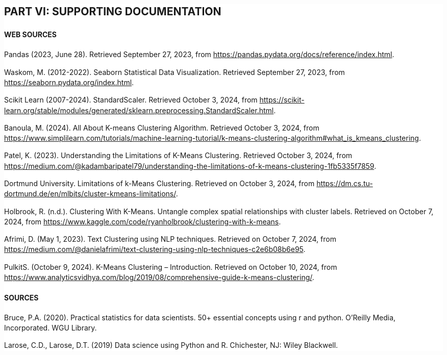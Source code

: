 
## PART VI: SUPPORTING DOCUMENTATION

#### WEB SOURCES 

Pandas (2023, June 28). Retrieved September 27, 2023, from https://pandas.pydata.org/docs/reference/index.html.

Waskom, M. (2012-2022). Seaborn Statistical Data Visualization. Retrieved September 27, 2023, from https://seaborn.pydata.org/index.html.

Scikit Learn (2007-2024). StandardScaler. Retrieved October 3, 2024, from https://scikit-learn.org/stable/modules/generated/sklearn.preprocessing.StandardScaler.html. 

Banoula, M. (2024). All About K-means Clustering Algorithm. Retrieved October 3, 2024, from https://www.simplilearn.com/tutorials/machine-learning-tutorial/k-means-clustering-algorithm#what_is_kmeans_clustering.

Patel, K. (2023). Understanding the Limitations of K-Means Clustering. Retrieved October 3, 2024, from https://medium.com/@kadambaripatel79/understanding-the-limitations-of-k-means-clustering-1fb5335f7859.  

Dortmund University. Limitations of k-Means Clustering. Retrieved on October 3, 2024, from https://dm.cs.tu-dortmund.de/en/mlbits/cluster-kmeans-limitations/. 

Holbrook, R. (n.d.). Clustering With K-Means. Untangle complex spatial relationships with cluster labels. Retrieved on October 7, 2024, from https://www.kaggle.com/code/ryanholbrook/clustering-with-k-means.

Afrimi, D. (May 1, 2023). Text Clustering using NLP techniques. Retrieved on October 7, 2024, from https://medium.com/@danielafrimi/text-clustering-using-nlp-techniques-c2e6b08b6e95.

PulkitS. (October 9, 2024). K-Means Clustering – Introduction. Retrieved on October 10, 2024, from https://www.analyticsvidhya.com/blog/2019/08/comprehensive-guide-k-means-clustering/.

#### SOURCES

Bruce, P.A. (2020). Practical statistics for data scientists. 50+ essential concepts using r and python. O’Reilly Media, Incorporated. WGU Library.

Larose, C.D., Larose, D.T. (2019) Data science using Python and R. Chichester, NJ: Wiley Blackwell.


